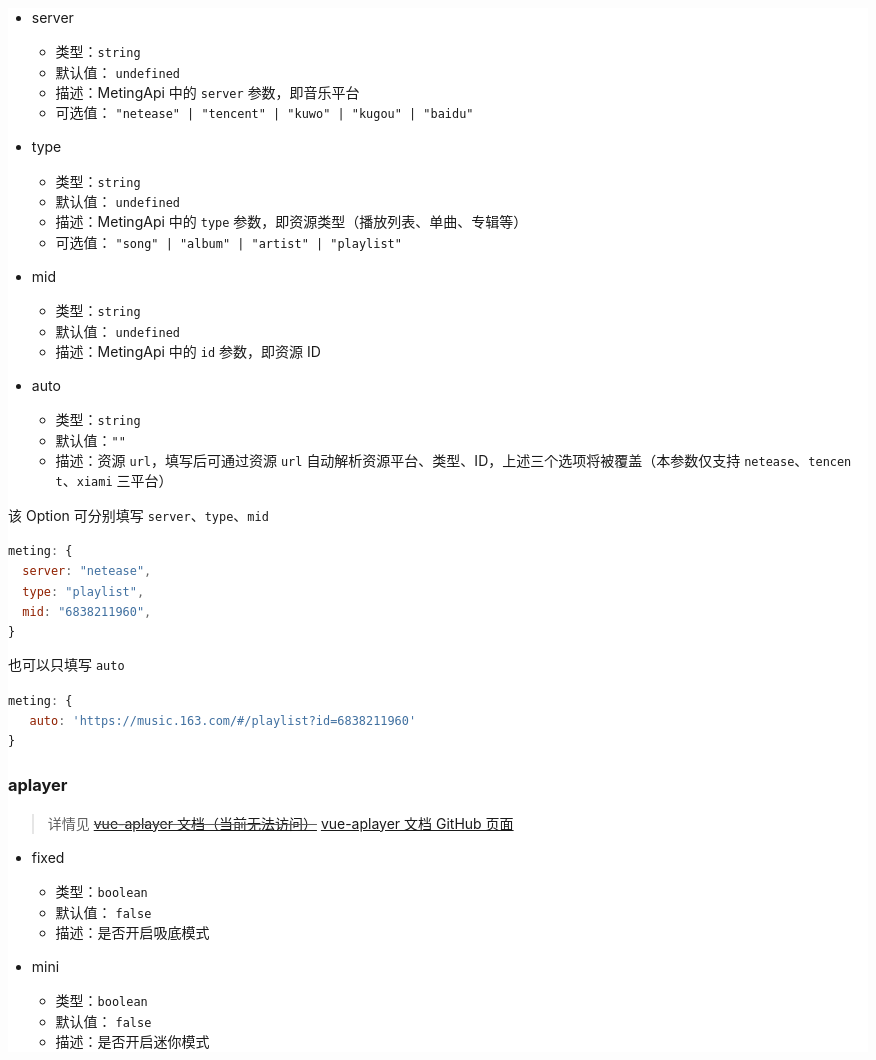-  server

   -  类型：`string`
   -  默认值： `undefined`
   -  描述：MetingApi 中的 `server` 参数，即音乐平台
   -  可选值： `"netease" | "tencent" | "kuwo" | "kugou" | "baidu"`

-  type

   -  类型：`string`
   -  默认值： `undefined`
   -  描述：MetingApi 中的 `type` 参数，即资源类型（播放列表、单曲、专辑等）
   -  可选值： `"song" | "album" | "artist" | "playlist"`

-  mid

   -  类型：`string`
   -  默认值： `undefined`
   -  描述：MetingApi 中的 `id` 参数，即资源 ID

-  auto
   -  类型：`string`
   -  默认值：`""`
   -  描述：资源 `url`，填写后可通过资源 `url` 自动解析资源平台、类型、ID，上述三个选项将被覆盖（本参数仅支持 `netease`、`tencent`、`xiami` 三平台）

该 Option 可分别填写 `server`、`type`、`mid`

```javascript
meting: {
  server: "netease",
  type: "playlist",
  mid: "6838211960",
}
```

也可以只填写 `auto`

```javascript
meting: {
   auto: 'https://music.163.com/#/playlist?id=6838211960'
}
```

### aplayer

> 详情见 ~~[vue-aplayer 文档（当前无法访问）](https://aplayer.moefe.org/docs/options/)~~ [vue-aplayer 文档 GitHub 页面](https://github.com/MoePlayer/vue-aplayer/blob/dev/docs/options/README.md)

-  fixed

   -  类型：`boolean`
   -  默认值： `false`
   -  描述：是否开启吸底模式

-  mini

   -  类型：`boolean`
   -  默认值： `false`
   -  描述：是否开启迷你模式
